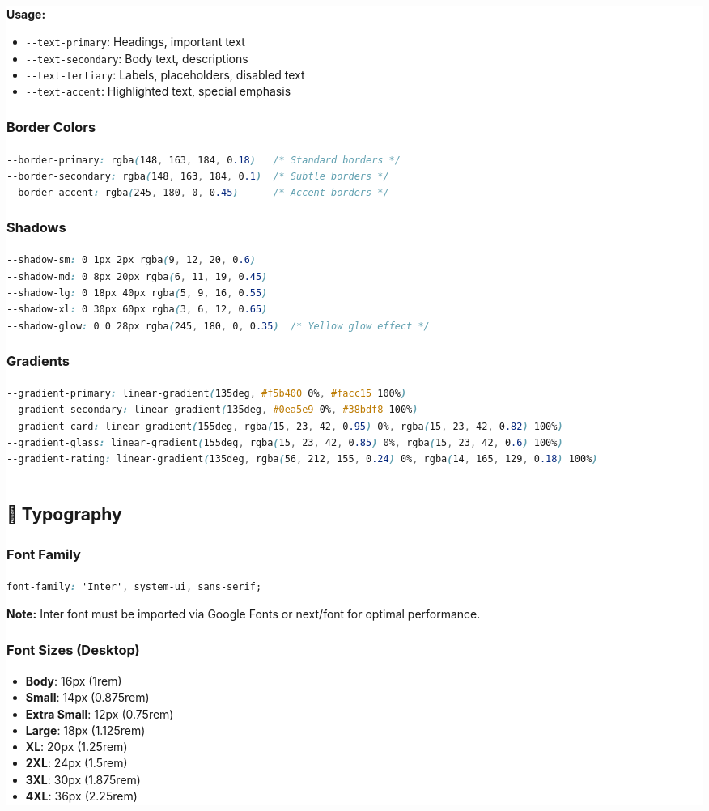 **Usage:**
- `--text-primary`: Headings, important text
- `--text-secondary`: Body text, descriptions
- `--text-tertiary`: Labels, placeholders, disabled text
- `--text-accent`: Highlighted text, special emphasis

### Border Colors
```css
--border-primary: rgba(148, 163, 184, 0.18)   /* Standard borders */
--border-secondary: rgba(148, 163, 184, 0.1)  /* Subtle borders */
--border-accent: rgba(245, 180, 0, 0.45)      /* Accent borders */
```

### Shadows
```css
--shadow-sm: 0 1px 2px rgba(9, 12, 20, 0.6)
--shadow-md: 0 8px 20px rgba(6, 11, 19, 0.45)
--shadow-lg: 0 18px 40px rgba(5, 9, 16, 0.55)
--shadow-xl: 0 30px 60px rgba(3, 6, 12, 0.65)
--shadow-glow: 0 0 28px rgba(245, 180, 0, 0.35)  /* Yellow glow effect */
```

### Gradients
```css
--gradient-primary: linear-gradient(135deg, #f5b400 0%, #facc15 100%)
--gradient-secondary: linear-gradient(135deg, #0ea5e9 0%, #38bdf8 100%)
--gradient-card: linear-gradient(155deg, rgba(15, 23, 42, 0.95) 0%, rgba(15, 23, 42, 0.82) 100%)
--gradient-glass: linear-gradient(155deg, rgba(15, 23, 42, 0.85) 0%, rgba(15, 23, 42, 0.6) 100%)
--gradient-rating: linear-gradient(135deg, rgba(56, 212, 155, 0.24) 0%, rgba(14, 165, 129, 0.18) 100%)
```

---

## 📝 Typography

### Font Family
```css
font-family: 'Inter', system-ui, sans-serif;
```

**Note:** Inter font must be imported via Google Fonts or next/font for optimal performance.

### Font Sizes (Desktop)
- **Body**: 16px (1rem)
- **Small**: 14px (0.875rem)
- **Extra Small**: 12px (0.75rem)
- **Large**: 18px (1.125rem)
- **XL**: 20px (1.25rem)
- **2XL**: 24px (1.5rem)
- **3XL**: 30px (1.875rem)
- **4XL**: 36px (2.25rem)
